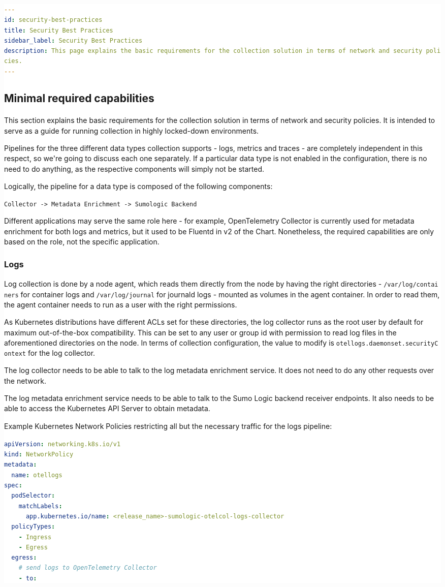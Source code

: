 ```yaml
---
id: security-best-practices
title: Security Best Practices
sidebar_label: Security Best Practices
description: This page explains the basic requirements for the collection solution in terms of network and security policies.
---
```


## Minimal required capabilities

This section explains the basic requirements for the collection solution in terms of network and security policies. It is intended to serve as a guide for running collection in highly locked-down environments.

Pipelines for the three different data types collection supports - logs, metrics and traces - are completely independent in this respect, so we're going to discuss each one separately. If a particular data type is not enabled in the configuration, there is no need to do anything, as the respective components will simply not be started.

Logically, the pipeline for a data type is composed of the following components:
```
Collector -> Metadata Enrichment -> Sumologic Backend
```

Different applications may serve the same role here - for example, OpenTelemetry Collector is currently used for metadata enrichment for both logs and metrics, but it used to be Fluentd in v2 of the Chart. Nonetheless, the required capabilities are only based on the role, not the specific application.

### Logs

Log collection is done by a node agent, which reads them directly from the node by having the right directories - `/var/log/containers` for container logs and `/var/log/journal` for journald logs - mounted as volumes in the agent container. In order to read them, the agent container needs to run as a user with the right permissions.

As Kubernetes distributions have different ACLs set for these directories, the log collector runs as the root user by default for maximum out-of-the-box compatibility. This can be set to any user or group id with permission to read log files in the aforementioned directories on the node. In terms of collection configuration, the value to modify is `otellogs.daemonset.securityContext` for the log collector.

The log collector needs to be able to talk to the log metadata enrichment service. It does not need to do any other requests over the network.

The log metadata enrichment service needs to be able to talk to the Sumo Logic backend receiver endpoints. It also needs to be able to access the Kubernetes API Server to obtain metadata.

Example Kubernetes Network Policies restricting all but the necessary traffic for the logs pipeline:

```yaml
apiVersion: networking.k8s.io/v1
kind: NetworkPolicy
metadata:
  name: otellogs
spec:
  podSelector:
    matchLabels:
      app.kubernetes.io/name: <release_name>-sumologic-otelcol-logs-collector
  policyTypes:
    - Ingress
    - Egress
  egress:
    # send logs to OpenTelemetry Collector
    - to:
```